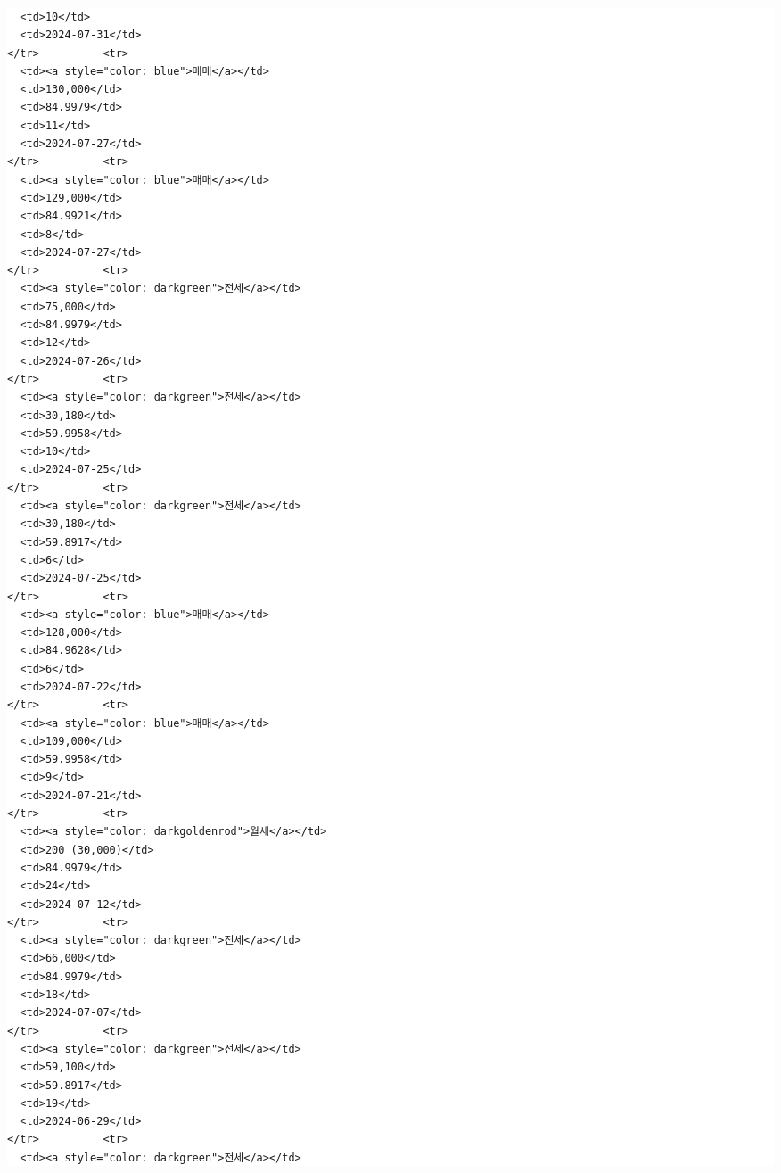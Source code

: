       <td>10</td>
      <td>2024-07-31</td>
    </tr>          <tr>
      <td><a style="color: blue">매매</a></td>
      <td>130,000</td>
      <td>84.9979</td>
      <td>11</td>
      <td>2024-07-27</td>
    </tr>          <tr>
      <td><a style="color: blue">매매</a></td>
      <td>129,000</td>
      <td>84.9921</td>
      <td>8</td>
      <td>2024-07-27</td>
    </tr>          <tr>
      <td><a style="color: darkgreen">전세</a></td>
      <td>75,000</td>
      <td>84.9979</td>
      <td>12</td>
      <td>2024-07-26</td>
    </tr>          <tr>
      <td><a style="color: darkgreen">전세</a></td>
      <td>30,180</td>
      <td>59.9958</td>
      <td>10</td>
      <td>2024-07-25</td>
    </tr>          <tr>
      <td><a style="color: darkgreen">전세</a></td>
      <td>30,180</td>
      <td>59.8917</td>
      <td>6</td>
      <td>2024-07-25</td>
    </tr>          <tr>
      <td><a style="color: blue">매매</a></td>
      <td>128,000</td>
      <td>84.9628</td>
      <td>6</td>
      <td>2024-07-22</td>
    </tr>          <tr>
      <td><a style="color: blue">매매</a></td>
      <td>109,000</td>
      <td>59.9958</td>
      <td>9</td>
      <td>2024-07-21</td>
    </tr>          <tr>
      <td><a style="color: darkgoldenrod">월세</a></td>
      <td>200 (30,000)</td>
      <td>84.9979</td>
      <td>24</td>
      <td>2024-07-12</td>
    </tr>          <tr>
      <td><a style="color: darkgreen">전세</a></td>
      <td>66,000</td>
      <td>84.9979</td>
      <td>18</td>
      <td>2024-07-07</td>
    </tr>          <tr>
      <td><a style="color: darkgreen">전세</a></td>
      <td>59,100</td>
      <td>59.8917</td>
      <td>19</td>
      <td>2024-06-29</td>
    </tr>          <tr>
      <td><a style="color: darkgreen">전세</a></td>
